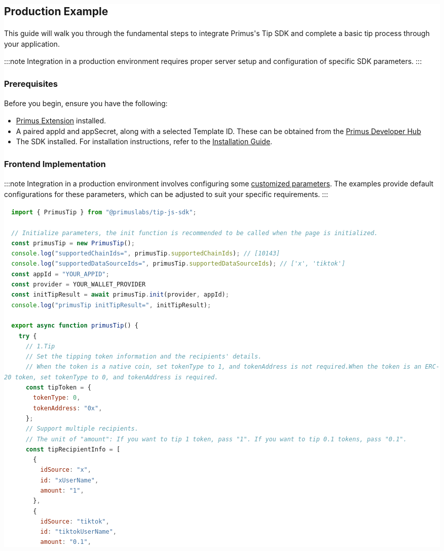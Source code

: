 ## Production Example

This guide will walk you through the fundamental steps to integrate Primus's Tip SDK and complete a basic tip process through your application. 

:::note
Integration in a production environment requires proper server setup and configuration of specific SDK parameters.
:::

### Prerequisites

Before you begin, ensure you have the following:

- [Primus Extension](https://chromewebstore.google.com/detail/pado/oeiomhmbaapihbilkfkhmlajkeegnjhe) installed.
- A paired appId and appSecret, along with a selected Template ID. These can be obtained from the [Primus Developer Hub](https://dev.primuslabs.xyz)
- The SDK installed. For installation instructions, refer to the [Installation Guide](./install.md).

### Frontend Implementation

:::note
Integration in a production environment involves configuring some [customized parameters](#customized-parameters). The examples provide default configurations for these parameters, which can be adjusted to suit your specific requirements.
:::

```javascript
  import { PrimusTip } from "@primuslabs/tip-js-sdk";

  // Initialize parameters, the init function is recommended to be called when the page is initialized.
  const primusTip = new PrimusTip();
  console.log("supportedChainIds=", primusTip.supportedChainIds); // [10143]
  console.log("supportedDataSourceIds=", primusTip.supportedDataSourceIds); // ['x', 'tiktok']
  const appId = "YOUR_APPID";
  const provider = YOUR_WALLET_PROVIDER
  const initTipResult = await primusTip.init(provider, appId);
  console.log("primusTip initTipResult=", initTipResult);

  export async function primusTip() {
    try {
      // 1.Tip
      // Set the tipping token information and the recipients' details.
      // When the token is a native coin, set tokenType to 1, and tokenAddress is not required.When the token is an ERC-20 token, set tokenType to 0, and tokenAddress is required.
      const tipToken = {
        tokenType: 0,
        tokenAddress: "0x",
      };
      // Support multiple recipients.
      // The unit of "amount": If you want to tip 1 token, pass "1". If you want to tip 0.1 tokens, pass "0.1".
      const tipRecipientInfo = [
        {
          idSource: "x",
          id: "xUserName",
          amount: "1",
        },
        {
          idSource: "tiktok",
          id: "tiktokUserName",
          amount: "0.1",
```